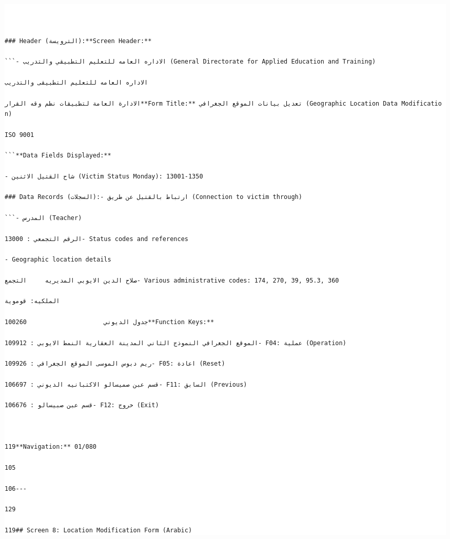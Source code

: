 ```



### Header (الترويسة):**Screen Header:** 

```- الاداره العامه للتعليم التطبيقي والتدريب (General Directorate for Applied Education and Training)

الاداره العامه للتعليم التطبيقى والتدريب

الادارة العامة لتطبيقات نظم وقه القرار**Form Title:** تعديل بيانات الموقع الجغرافي (Geographic Location Data Modification)

ISO 9001

```**Data Fields Displayed:**

- شاح القتيل الاثنين (Victim Status Monday): 13001-1350

### Data Records (السجلات):- ارتباط بالقتيل عن طريق (Connection to victim through)

```- المدرس (Teacher)

الرقم التجمعي : 13000- Status codes and references

- Geographic location details

صلاح الدين الايوبي المديريه     التجمع- Various administrative codes: 174, 270, 39, 95.3, 360

الملكيه: قوموية

جدول الديوني                     100260**Function Keys:**

الموقع الجغرافي النموذج الثاني المدينة العقارية النمط الايوبي : 109912- F04: عملية (Operation)

ريم دبوس الموسى الموقع الجغرافي : 109926- F05: اعادة (Reset)

قسم عبن صميسالو الاكتبانيه الديوني : 106697- F11: السابق (Previous)

قسم عبن صبيسالو : 106676- F12: خروج (Exit)



119**Navigation:** 01/080

105

106---

129

119## Screen 8: Location Modification Form (Arabic)

```
